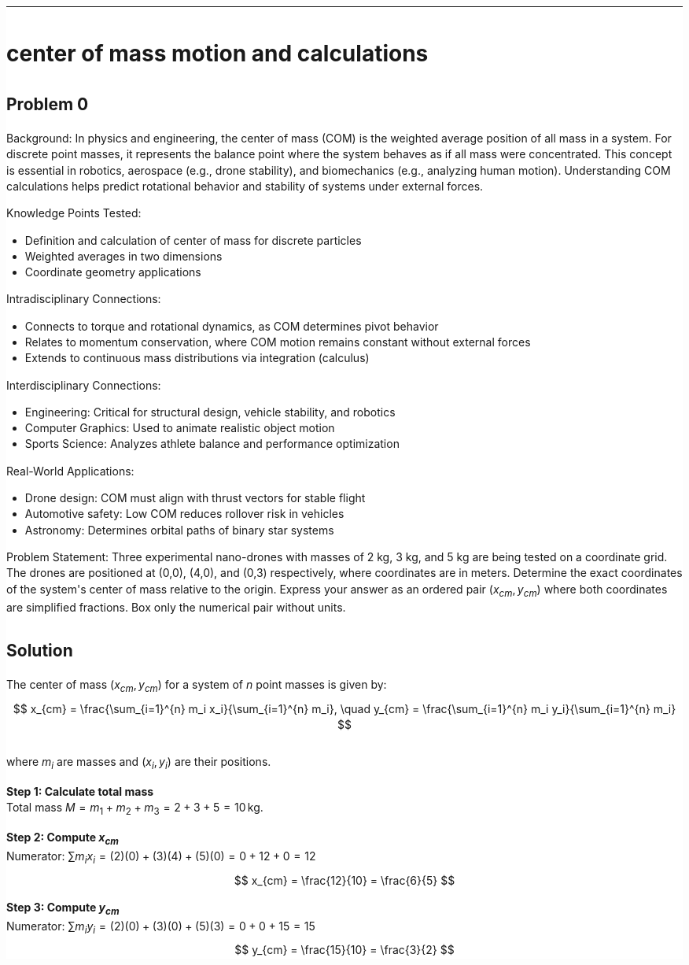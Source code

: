 ------
# center of mass motion and calculations

## Problem 0
Background:
In physics and engineering, the center of mass (COM) is the weighted average position of all mass in a system. For discrete point masses, it represents the balance point where the system behaves as if all mass were concentrated. This concept is essential in robotics, aerospace (e.g., drone stability), and biomechanics (e.g., analyzing human motion). Understanding COM calculations helps predict rotational behavior and stability of systems under external forces.

Knowledge Points Tested:
- Definition and calculation of center of mass for discrete particles
- Weighted averages in two dimensions
- Coordinate geometry applications

Intradisciplinary Connections:
- Connects to torque and rotational dynamics, as COM determines pivot behavior
- Relates to momentum conservation, where COM motion remains constant without external forces
- Extends to continuous mass distributions via integration (calculus)

Interdisciplinary Connections:
- Engineering: Critical for structural design, vehicle stability, and robotics
- Computer Graphics: Used to animate realistic object motion
- Sports Science: Analyzes athlete balance and performance optimization

Real-World Applications:
- Drone design: COM must align with thrust vectors for stable flight
- Automotive safety: Low COM reduces rollover risk in vehicles
- Astronomy: Determines orbital paths of binary star systems

Problem Statement:
Three experimental nano-drones with masses of 2 kg, 3 kg, and 5 kg are being tested on a coordinate grid. The drones are positioned at (0,0), (4,0), and (0,3) respectively, where coordinates are in meters. Determine the exact coordinates of the system's center of mass relative to the origin. Express your answer as an ordered pair $(x_{cm}, y_{cm})$ where both coordinates are simplified fractions. Box only the numerical pair without units.

## Solution
The center of mass $(x_{cm}, y_{cm})$ for a system of $n$ point masses is given by:  
$$ x_{cm} = \frac{\sum_{i=1}^{n} m_i x_i}{\sum_{i=1}^{n} m_i}, \quad y_{cm} = \frac{\sum_{i=1}^{n} m_i y_i}{\sum_{i=1}^{n} m_i} $$  
where $m_i$ are masses and $(x_i, y_i)$ are their positions.

**Step 1: Calculate total mass**  
Total mass $M = m_1 + m_2 + m_3 = 2 + 3 + 5 = 10 \, \text{kg}$.  

**Step 2: Compute $x_{cm}$**  
Numerator: $\sum m_i x_i = (2)(0) + (3)(4) + (5)(0) = 0 + 12 + 0 = 12$  
$$ x_{cm} = \frac{12}{10} = \frac{6}{5} $$  

**Step 3: Compute $y_{cm}$**  
Numerator: $\sum m_i y_i = (2)(0) + (3)(0) + (5)(3) = 0 + 0 + 15 = 15$  
$$ y_{cm} = \frac{15}{10} = \frac{3}{2} $$  
